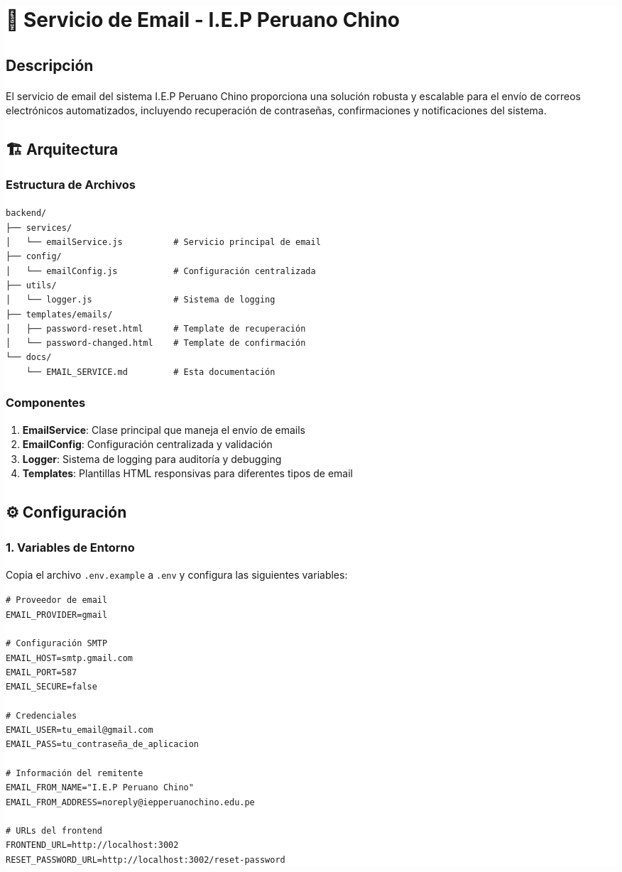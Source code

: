 # 📧 Servicio de Email - I.E.P Peruano Chino

## Descripción

El servicio de email del sistema I.E.P Peruano Chino proporciona una solución robusta y escalable para el envío de correos electrónicos automatizados, incluyendo recuperación de contraseñas, confirmaciones y notificaciones del sistema.

## 🏗️ Arquitectura

### Estructura de Archivos

```
backend/
├── services/
│   └── emailService.js          # Servicio principal de email
├── config/
│   └── emailConfig.js           # Configuración centralizada
├── utils/
│   └── logger.js                # Sistema de logging
├── templates/emails/
│   ├── password-reset.html      # Template de recuperación
│   └── password-changed.html    # Template de confirmación
└── docs/
    └── EMAIL_SERVICE.md         # Esta documentación
```

### Componentes

1. **EmailService**: Clase principal que maneja el envío de emails
2. **EmailConfig**: Configuración centralizada y validación
3. **Logger**: Sistema de logging para auditoría y debugging
4. **Templates**: Plantillas HTML responsivas para diferentes tipos de email

## ⚙️ Configuración

### 1. Variables de Entorno

Copia el archivo `.env.example` a `.env` y configura las siguientes variables:

```env
# Proveedor de email
EMAIL_PROVIDER=gmail

# Configuración SMTP
EMAIL_HOST=smtp.gmail.com
EMAIL_PORT=587
EMAIL_SECURE=false

# Credenciales
EMAIL_USER=tu_email@gmail.com
EMAIL_PASS=tu_contraseña_de_aplicacion

# Información del remitente
EMAIL_FROM_NAME="I.E.P Peruano Chino"
EMAIL_FROM_ADDRESS=noreply@iepperuanochino.edu.pe

# URLs del frontend
FRONTEND_URL=http://localhost:3002
RESET_PASSWORD_URL=http://localhost:3002/reset-password
```
